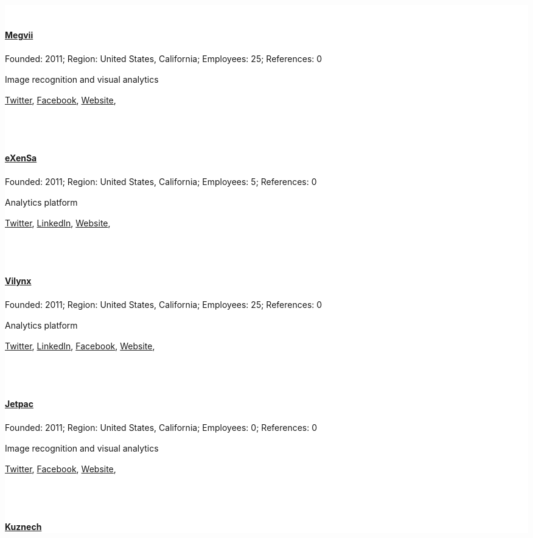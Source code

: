  
 
 </br> 
 
#### [Megvii](http://www.megvii.com/) 
 
Founded: 2011; Region: United States, California; Employees: 25; References: 0
 
Image recognition and visual analytics
 
[Twitter](https://www.twitter.com/faceplusplus), [Facebook](https://www.facebook.com/megvii), [Website](http://www.megvii.com/), 
 
 </br> 
 
 
 
 </br> 
 
#### [eXenSa](http://www.exensa.com) 
 
Founded: 2011; Region: United States, California; Employees: 5; References: 0
 
Analytics platform
 
[Twitter](https://www.twitter.com/exensa2), [LinkedIn](https://www.linkedin.com/company/exensa), [Website](http://www.exensa.com), 
 
 </br> 
 
 
 
 </br> 
 
#### [Vilynx](http://www.vilynx.com) 
 
Founded: 2011; Region: United States, California; Employees: 25; References: 0
 
Analytics platform
 
[Twitter](http://twitter.com/Vilynxapp), [LinkedIn](https://www.linkedin.com/company/vilynx), [Facebook](http://www.facebook.com/Vilynxapp), [Website](http://www.vilynx.com), 
 
 </br> 
 
 
 
 </br> 
 
#### [Jetpac](http://jetpac.com) 
 
Founded: 2011; Region: United States, California; Employees: 0; References: 0
 
Image recognition and visual analytics
 
[Twitter](http://twitter.com/JetpacApp), [Facebook](http://www.facebook.com/JetpacCityGuides), [Website](http://jetpac.com), 
 
 </br> 
 
 
 
 </br> 
 
#### [Kuznech](http://kuznech.com) 
 